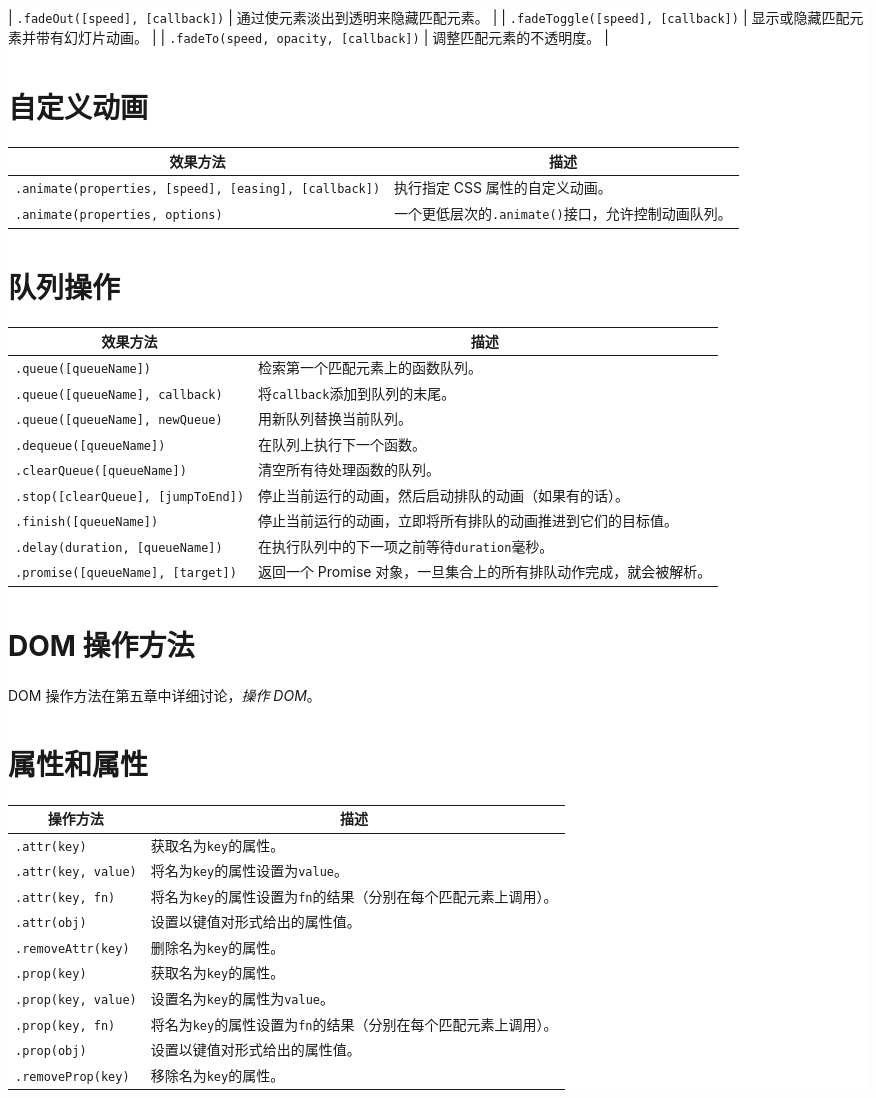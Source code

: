 | `.fadeOut([speed], [callback])` | 通过使元素淡出到透明来隐藏匹配元素。 |
| `.fadeToggle([speed], [callback])` | 显示或隐藏匹配元素并带有幻灯片动画。 |
| `.fadeTo(speed, opacity, [callback])` | 调整匹配元素的不透明度。 |

# 自定义动画

| **效果方法** | **描述** |
| --- | --- |
| `.animate(properties, [speed], [easing], [callback])` | 执行指定 CSS 属性的自定义动画。 |
| `.animate(properties, options)` | 一个更低层次的`.animate()`接口，允许控制动画队列。 |

# 队列操作

| **效果方法** | **描述** |
| --- | --- |
| `.queue([queueName])` | 检索第一个匹配元素上的函数队列。 |
| `.queue([queueName], callback)` | 将`callback`添加到队列的末尾。 |
| `.queue([queueName], newQueue)` | 用新队列替换当前队列。 |
| `.dequeue([queueName])` | 在队列上执行下一个函数。 |
| `.clearQueue([queueName])` | 清空所有待处理函数的队列。 |
| `.stop([clearQueue], [jumpToEnd])` | 停止当前运行的动画，然后启动排队的动画（如果有的话）。 |
| `.finish([queueName])` | 停止当前运行的动画，立即将所有排队的动画推进到它们的目标值。 |
| `.delay(duration, [queueName])` | 在执行队列中的下一项之前等待`duration`毫秒。 |
| `.promise([queueName], [target])` | 返回一个 Promise 对象，一旦集合上的所有排队动作完成，就会被解析。 |

# DOM 操作方法

DOM 操作方法在第五章中详细讨论，*操作 DOM*。

# 属性和属性

| **操作方法** | **描述** |
| --- | --- |
| `.attr(key)` | 获取名为`key`的属性。 |
| `.attr(key, value)` | 将名为`key`的属性设置为`value`。 |
| `.attr(key, fn)` | 将名为`key`的属性设置为`fn`的结果（分别在每个匹配元素上调用）。 |
| `.attr(obj)` | 设置以键值对形式给出的属性值。 |
| `.removeAttr(key)` | 删除名为`key`的属性。 |
| `.prop(key)` | 获取名为`key`的属性。 |
| `.prop(key, value)` | 设置名为`key`的属性为`value`。 |
| `.prop(key, fn)` | 将名为`key`的属性设置为`fn`的结果（分别在每个匹配元素上调用）。 |
| `.prop(obj)` | 设置以键值对形式给出的属性值。 |
| `.removeProp(key)` | 移除名为`key`的属性。 |